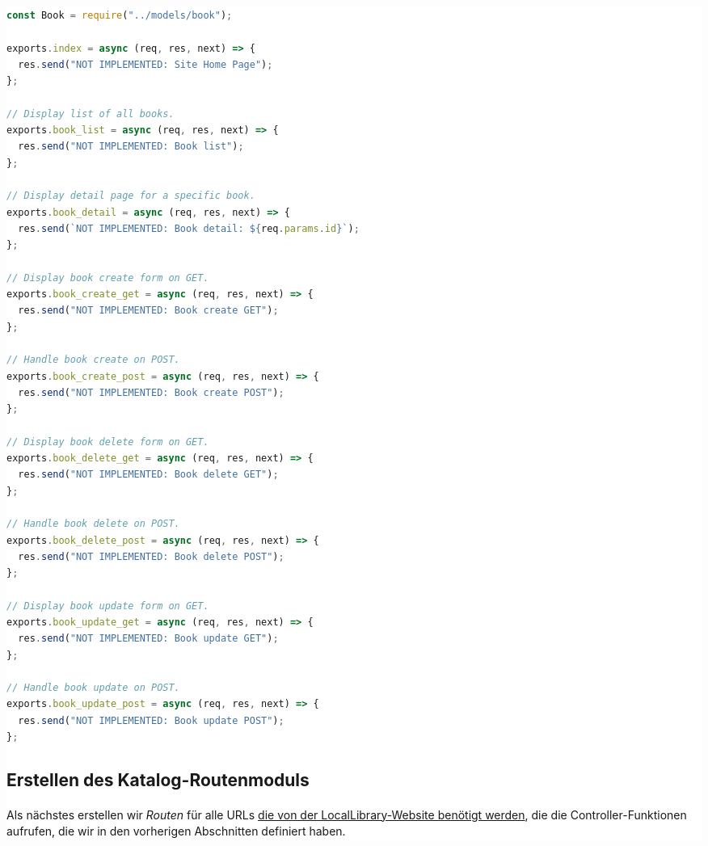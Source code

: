 ```js
const Book = require("../models/book");

exports.index = async (req, res, next) => {
  res.send("NOT IMPLEMENTED: Site Home Page");
};

// Display list of all books.
exports.book_list = async (req, res, next) => {
  res.send("NOT IMPLEMENTED: Book list");
};

// Display detail page for a specific book.
exports.book_detail = async (req, res, next) => {
  res.send(`NOT IMPLEMENTED: Book detail: ${req.params.id}`);
};

// Display book create form on GET.
exports.book_create_get = async (req, res, next) => {
  res.send("NOT IMPLEMENTED: Book create GET");
};

// Handle book create on POST.
exports.book_create_post = async (req, res, next) => {
  res.send("NOT IMPLEMENTED: Book create POST");
};

// Display book delete form on GET.
exports.book_delete_get = async (req, res, next) => {
  res.send("NOT IMPLEMENTED: Book delete GET");
};

// Handle book delete on POST.
exports.book_delete_post = async (req, res, next) => {
  res.send("NOT IMPLEMENTED: Book delete POST");
};

// Display book update form on GET.
exports.book_update_get = async (req, res, next) => {
  res.send("NOT IMPLEMENTED: Book update GET");
};

// Handle book update on POST.
exports.book_update_post = async (req, res, next) => {
  res.send("NOT IMPLEMENTED: Book update POST");
};
```

## Erstellen des Katalog-Routenmoduls

Als nächstes erstellen wir _Routen_ für alle URLs [die von der LocalLibrary-Website benötigt werden](#routen,_die_für_die_locallibrary_benötigt_werden), die die Controller-Funktionen aufrufen, die wir in den vorherigen Abschnitten definiert haben.
